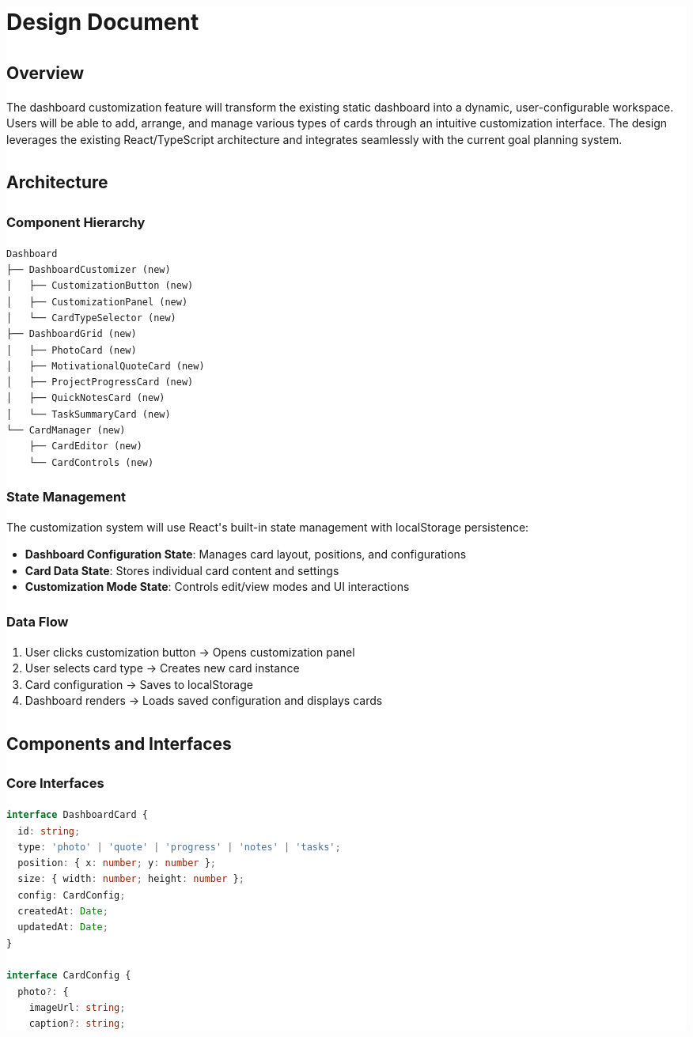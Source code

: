 # Design Document

## Overview

The dashboard customization feature will transform the existing static dashboard into a dynamic, user-configurable workspace. Users will be able to add, arrange, and manage various types of cards through an intuitive customization interface. The design leverages the existing React/TypeScript architecture and integrates seamlessly with the current goal planning system.

## Architecture

### Component Hierarchy
```
Dashboard
├── DashboardCustomizer (new)
│   ├── CustomizationButton (new)
│   ├── CustomizationPanel (new)
│   └── CardTypeSelector (new)
├── DashboardGrid (new)
│   ├── PhotoCard (new)
│   ├── MotivationalQuoteCard (new)
│   ├── ProjectProgressCard (new)
│   ├── QuickNotesCard (new)
│   └── TaskSummaryCard (new)
└── CardManager (new)
    ├── CardEditor (new)
    └── CardControls (new)
```

### State Management
The customization system will use React's built-in state management with localStorage persistence:

- **Dashboard Configuration State**: Manages card layout, positions, and configurations
- **Card Data State**: Stores individual card content and settings
- **Customization Mode State**: Controls edit/view modes and UI interactions

### Data Flow
1. User clicks customization button → Opens customization panel
2. User selects card type → Creates new card instance
3. Card configuration → Saves to localStorage
4. Dashboard renders → Loads saved configuration and displays cards

## Components and Interfaces

### Core Interfaces

```typescript
interface DashboardCard {
  id: string;
  type: 'photo' | 'quote' | 'progress' | 'notes' | 'tasks';
  position: { x: number; y: number };
  size: { width: number; height: number };
  config: CardConfig;
  createdAt: Date;
  updatedAt: Date;
}

interface CardConfig {
  photo?: {
    imageUrl: string;
    caption?: string;
```